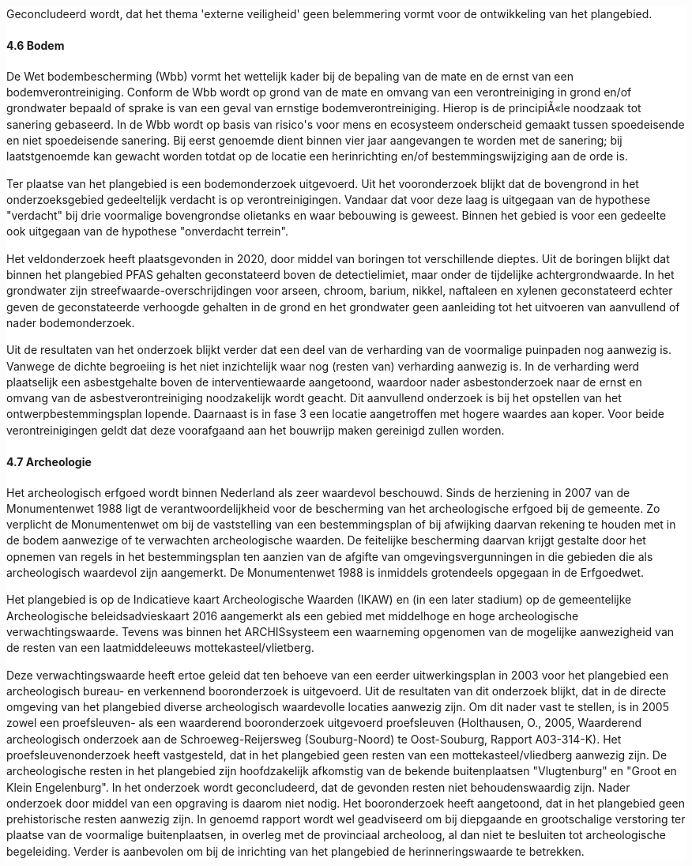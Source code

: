 Geconcludeerd wordt, dat het thema 'externe veiligheid' geen belemmering vormt voor de ontwikkeling van het plangebied.

#### 4\.6 Bodem

De Wet bodembescherming (Wbb) vormt het wettelijk kader bij de bepaling van de mate en de ernst van een bodemverontreiniging. Conform de Wbb wordt op grond van de mate en omvang van een verontreiniging in grond en/of grondwater bepaald of sprake is van een geval van ernstige bodemverontreiniging. Hierop is de principiÃ«le noodzaak tot sanering gebaseerd. In de Wbb wordt op basis van risico's voor mens en ecosysteem onderscheid gemaakt tussen spoedeisende en niet spoedeisende sanering. Bij eerst genoemde dient binnen vier jaar aangevangen te worden met de sanering; bij laatstgenoemde kan gewacht worden totdat op de locatie een herinrichting en/of bestemmingswijziging aan de orde is.

Ter plaatse van het plangebied is een bodemonderzoek uitgevoerd. Uit het vooronderzoek blijkt dat de bovengrond in het onderzoeksgebied gedeeltelijk verdacht is op verontreinigingen. Vandaar dat voor deze laag is uitgegaan van de hypothese "verdacht" bij drie voormalige bovengrondse olietanks en waar bebouwing is geweest. Binnen het gebied is voor een gedeelte ook uitgegaan van de hypothese "onverdacht terrein".

Het veldonderzoek heeft plaatsgevonden in 2020, door middel van boringen tot verschillende dieptes. Uit de boringen blijkt dat binnen het plangebied PFAS gehalten geconstateerd boven de detectielimiet, maar onder de tijdelijke achtergrondwaarde. In het grondwater zijn streefwaarde\-overschrijdingen voor arseen, chroom, barium, nikkel, naftaleen en xylenen geconstateerd echter geven de geconstateerde verhoogde gehalten in de grond en het grondwater geen aanleiding tot het uitvoeren van aanvullend of nader bodemonderzoek.

Uit de resultaten van het onderzoek blijkt verder dat een deel van de verharding van de voormalige puinpaden nog aanwezig is. Vanwege de dichte begroeiing is het niet inzichtelijk waar nog (resten van) verharding aanwezig is. In de verharding werd plaatselijk een asbestgehalte boven de interventiewaarde aangetoond, waardoor nader asbestonderzoek naar de ernst en omvang van de asbestverontreiniging noodzakelijk wordt geacht. Dit aanvullend onderzoek is bij het opstellen van het ontwerpbestemmingsplan lopende. Daarnaast is in fase 3 een locatie aangetroffen met hogere waardes aan koper. Voor beide verontreinigingen geldt dat deze voorafgaand aan het bouwrijp maken gereinigd zullen worden.

#### 4\.7 Archeologie

Het archeologisch erfgoed wordt binnen Nederland als zeer waardevol beschouwd. Sinds de herziening in 2007 van de Monumentenwet 1988 ligt de verantwoordelijkheid voor de bescherming van het archeologische erfgoed bij de gemeente. Zo verplicht de Monumentenwet om bij de vaststelling van een bestemmingsplan of bij afwijking daarvan rekening te houden met in de bodem aanwezige of te verwachten archeologische waarden. De feitelijke bescherming daarvan krijgt gestalte door het opnemen van regels in het bestemmingsplan ten aanzien van de afgifte van omgevingsvergunningen in die gebieden die als archeologisch waardevol zijn aangemerkt. De Monumentenwet 1988 is inmiddels grotendeels opgegaan in de Erfgoedwet.

Het plangebied is op de Indicatieve kaart Archeologische Waarden (IKAW) en (in een later stadium) op de gemeentelijke Archeologische beleidsadvieskaart 2016 aangemerkt als een gebied met middelhoge en hoge archeologische verwachtingswaarde. Tevens was binnen het ARCHISsysteem een waarneming opgenomen van de mogelijke aanwezigheid van de resten van een laatmiddeleeuws mottekasteel/vlietberg.

Deze verwachtingswaarde heeft ertoe geleid dat ten behoeve van een eerder uitwerkingsplan in 2003 voor het plangebied een archeologisch bureau\- en verkennend booronderzoek is uitgevoerd. Uit de resultaten van dit onderzoek blijkt, dat in de directe omgeving van het plangebied diverse archeologisch waardevolle locaties aanwezig zijn. Om dit nader vast te stellen, is in 2005 zowel een proefsleuven\- als een waarderend booronderzoek uitgevoerd proefsleuven (Holthausen, O., 2005, Waarderend archeologisch onderzoek aan de Schroeweg\-Reijersweg (Souburg\-Noord) te Oost\-Souburg, Rapport A03\-314\-K). Het proefsleuvenonderzoek heeft vastgesteld, dat in het plangebied geen resten van een mottekasteel/vliedberg aanwezig zijn. De archeologische resten in het plangebied zijn hoofdzakelijk afkomstig van de bekende buitenplaatsen "Vlugtenburg" en "Groot en Klein Engelenburg". In het onderzoek wordt geconcludeerd, dat de gevonden resten niet behoudenswaardig zijn. Nader onderzoek door middel van een opgraving is daarom niet nodig. Het booronderzoek heeft aangetoond, dat in het plangebied geen prehistorische resten aanwezig zijn. In genoemd rapport wordt wel geadviseerd om bij diepgaande en grootschalige verstoring ter plaatse van de voormalige buitenplaatsen, in overleg met de provinciaal archeoloog, al dan niet te besluiten tot archeologische begeleiding. Verder is aanbevolen om bij de inrichting van het plangebied de herinneringswaarde te betrekken.
